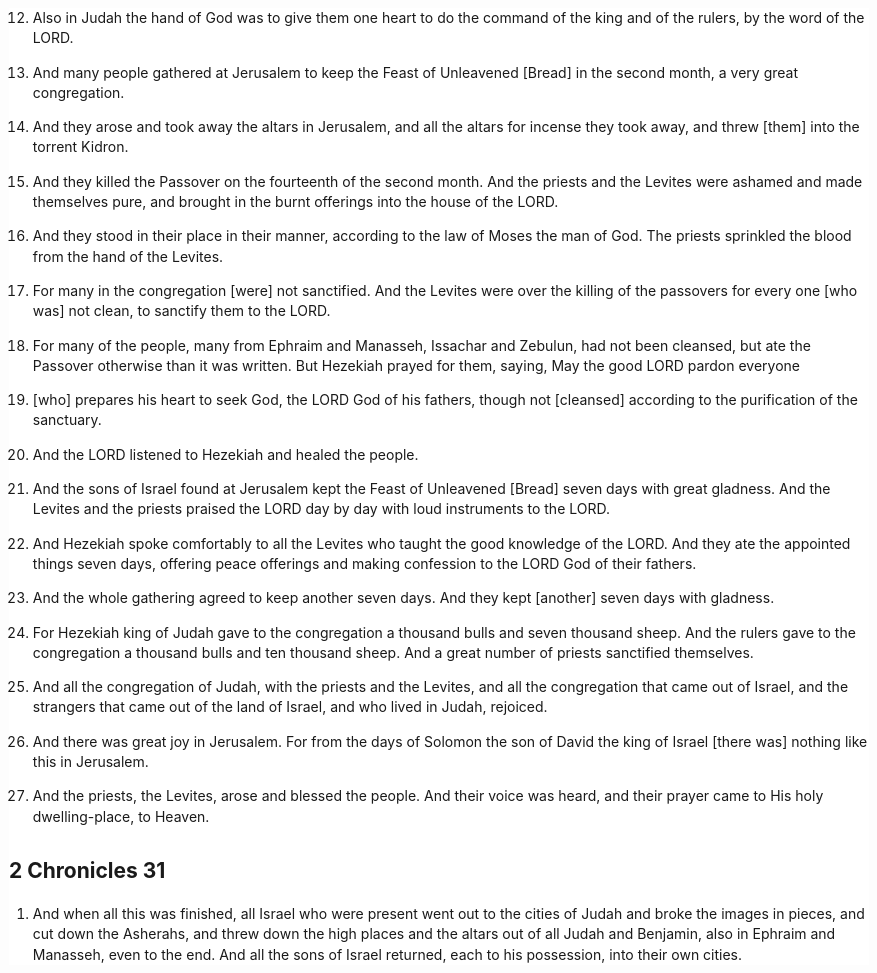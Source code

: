 12. Also in Judah the hand of God was to give them one heart to do the command of the king and of the rulers, by the word of the LORD.

13. And many people gathered at Jerusalem to keep the Feast of Unleavened [Bread] in the second month, a very great congregation.

14. And they arose and took away the altars in Jerusalem, and all the altars for incense they took away, and threw [them] into the torrent Kidron.

15. And they killed the Passover on the fourteenth of the second month. And the priests and the Levites were ashamed and made themselves pure, and brought in the burnt offerings into the house of the LORD.

16. And they stood in their place in their manner, according to the law of Moses the man of God. The priests sprinkled the blood from the hand of the Levites.

17. For many in the congregation [were] not sanctified. And the Levites were over the killing of the passovers for every one [who was] not clean, to sanctify them to the LORD.

18. For many of the people, many from Ephraim and Manasseh, Issachar and Zebulun, had not been cleansed, but ate the Passover otherwise than it was written. But Hezekiah prayed for them, saying, May the good LORD pardon everyone

19. [who] prepares his heart to seek God, the LORD God of his fathers, though not [cleansed] according to the purification of the sanctuary.

20. And the LORD listened to Hezekiah and healed the people.

21. And the sons of Israel found at Jerusalem kept the Feast of Unleavened [Bread] seven days with great gladness. And the Levites and the priests praised the LORD day by day with loud instruments to the LORD.

22. And Hezekiah spoke comfortably to all the Levites who taught the good knowledge of the LORD. And they ate the appointed things seven days, offering peace offerings and making confession to the LORD God of their fathers.

23. And the whole gathering agreed to keep another seven days. And they kept [another] seven days with gladness.

24. For Hezekiah king of Judah gave to the congregation a thousand bulls and seven thousand sheep. And the rulers gave to the congregation a thousand bulls and ten thousand sheep. And a great number of priests sanctified themselves.

25. And all the congregation of Judah, with the priests and the Levites, and all the congregation that came out of Israel, and the strangers that came out of the land of Israel, and who lived in Judah, rejoiced.

26. And there was great joy in Jerusalem. For from the days of Solomon the son of David the king of Israel [there was] nothing like this in Jerusalem.

27. And the priests, the Levites, arose and blessed the people. And their voice was heard, and their prayer came to His holy dwelling-place, to Heaven.

## 2 Chronicles 31

1. And when all this was finished, all Israel who were present went out to the cities of Judah and broke the images in pieces, and cut down the Asherahs, and threw down the high places and the altars out of all Judah and Benjamin, also in Ephraim and Manasseh, even to the end. And all the sons of Israel returned, each to his possession, into their own cities.
